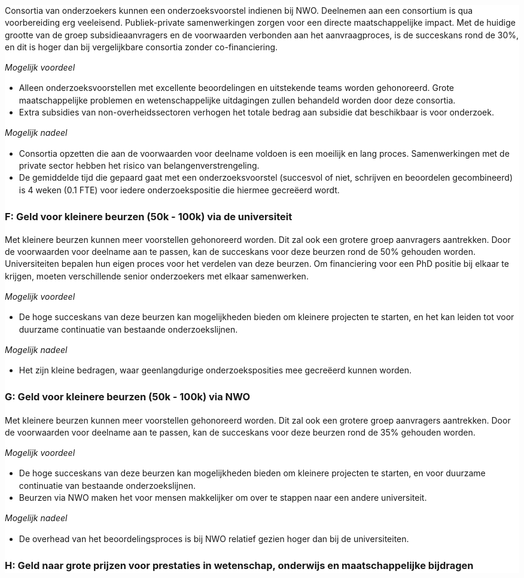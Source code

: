 Consortia van onderzoekers kunnen een onderzoeksvoorstel indienen bij NWO. Deelnemen aan een consortium is qua voorbereiding erg veeleisend. Publiek-private samenwerkingen zorgen voor een directe maatschappelijke impact.
Met de huidige grootte van de groep subsidieaanvragers en de voorwaarden verbonden aan het aanvraagproces, is de succeskans rond de 30%, en dit is hoger dan bij vergelijkbare consortia zonder co-financiering.

_Mogelijk voordeel_
+ Alleen onderzoeksvoorstellen met excellente beoordelingen en uitstekende teams worden gehonoreerd. Grote maatschappelijke problemen en wetenschappelijke uitdagingen zullen behandeld worden door deze consortia.
+ Extra subsidies van non-overheidssectoren verhogen het totale bedrag aan subsidie dat beschikbaar is voor onderzoek.

_Mogelijk nadeel_
+ Consortia opzetten die aan de voorwaarden voor deelname voldoen is een moeilijk en lang proces. Samenwerkingen met de private sector hebben het risico van belangenverstrengeling.
+ De gemiddelde tijd die gepaard gaat met een onderzoeksvoorstel (succesvol of niet, schrijven en beoordelen gecombineerd) is 4 weken (0.1 FTE) voor iedere onderzoekspositie die hiermee gecreëerd wordt. 

### F: Geld voor kleinere beurzen (50k - 100k) via de universiteit

Met kleinere beurzen kunnen meer voorstellen gehonoreerd worden. Dit zal ook een grotere groep aanvragers aantrekken. Door de voorwaarden voor deelname aan te passen, kan de succeskans voor deze beurzen rond de 50% gehouden worden. Universiteiten bepalen hun eigen proces voor het verdelen van deze beurzen. Om financiering voor een PhD positie bij elkaar te krijgen, moeten verschillende senior onderzoekers met elkaar samenwerken.
	
_Mogelijk voordeel_
+ De hoge succeskans van deze beurzen kan mogelijkheden bieden om kleinere projecten te starten, en het kan leiden tot voor duurzame continuatie van bestaande onderzoekslijnen.

_Mogelijk nadeel_
+ Het zijn kleine bedragen, waar geenlangdurige onderzoeksposities mee gecreëerd kunnen worden.  

### G: Geld voor kleinere beurzen (50k - 100k) via NWO

Met kleinere beurzen kunnen meer voorstellen gehonoreerd worden. Dit zal ook een grotere groep aanvragers aantrekken. Door de voorwaarden voor deelname aan te passen, kan de succeskans voor deze beurzen rond de 35% gehouden worden. 

_Mogelijk voordeel_
+ De hoge succeskans van deze beurzen kan mogelijkheden bieden om kleinere projecten te starten, en voor duurzame continuatie van bestaande onderzoekslijnen.
+ Beurzen via NWO maken het voor mensen makkelijker om over te stappen naar een andere universiteit.  

_Mogelijk nadeel_
+ De overhead van het beoordelingsproces is bij NWO relatief gezien hoger dan bij de universiteiten. 

### H: Geld naar grote prijzen voor prestaties in wetenschap, onderwijs en maatschappelijke bijdragen
